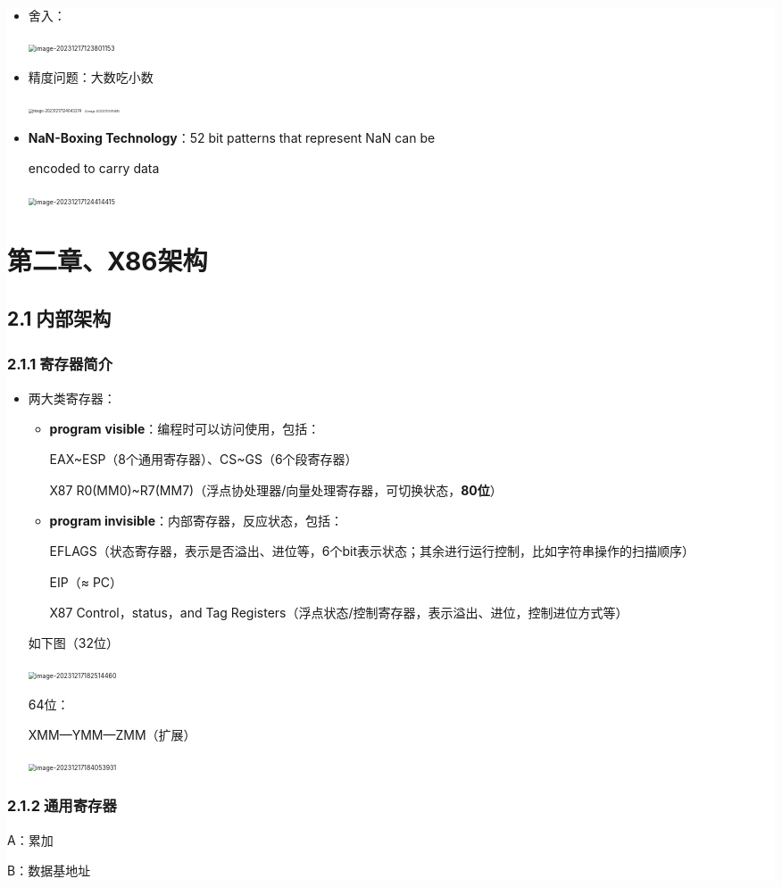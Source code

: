   - 舍入：

    <img src="C:\Users\Administrator\AppData\Roaming\Typora\typora-user-images\image-20231217123801153.png" alt="image-20231217123801153" style="zoom:50%;" /> 

  - 精度问题：大数吃小数

    <img src="C:\Users\Administrator\AppData\Roaming\Typora\typora-user-images\image-20231217124043274.png" alt="image-20231217124043274" style="zoom:30%;" /> <img src="C:\Users\Administrator\AppData\Roaming\Typora\typora-user-images\image-20231217124114685.png" alt="image-20231217124114685" style="zoom:20%;" /> 

  - **NaN-Boxing Technology**：52 bit patterns that represent NaN can be 

    encoded to carry data

    <img src="C:\Users\Administrator\AppData\Roaming\Typora\typora-user-images\image-20231217124414415.png" alt="image-20231217124414415" style="zoom:50%;" /> 





# 第二章、X86架构

## 2.1 内部架构

### 2.1.1 寄存器简介

- 两大类寄存器：

  - **program** **visible**：编程时可以访问使用，包括：

    EAX\~ESP（8个通用寄存器）、CS\~GS（6个段寄存器）

    X87 R0(MM0)~R7(MM7)（浮点协处理器/向量处理寄存器，可切换状态，**80位**）

  - **program invisible**：内部寄存器，反应状态，包括：

    EFLAGS（状态寄存器，表示是否溢出、进位等，6个bit表示状态；其余进行运行控制，比如字符串操作的扫描顺序）

    EIP（≈ PC）

    X87 Control，status，and Tag Registers（浮点状态/控制寄存器，表示溢出、进位，控制进位方式等）

  如下图（32位）

  <img src="C:\Users\Administrator\AppData\Roaming\Typora\typora-user-images\image-20231217182514460.png" alt="image-20231217182514460" style="zoom:50%;" /> 

  64位：

  XMM—YMM—ZMM（扩展）

  <img src="C:\Users\Administrator\AppData\Roaming\Typora\typora-user-images\image-20231217184053931.png" alt="image-20231217184053931" style="zoom:50%;" /> 



### 2.1.2 通用寄存器

A：累加

B：数据基地址
